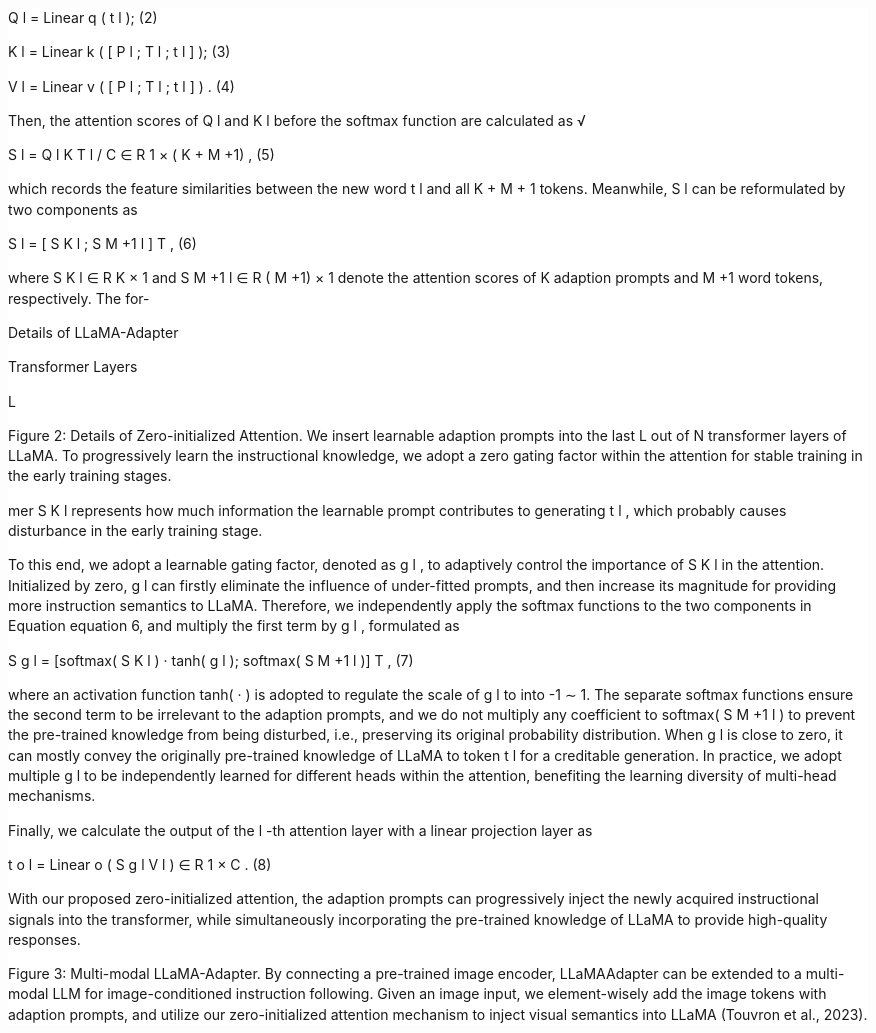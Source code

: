 Q l = Linear q ( t l ); (2)

K l = Linear k ( [ P l ; T l ; t l ] ); (3)

V l = Linear v ( [ P l ; T l ; t l ] ) . (4)

Then, the attention scores of Q l and K l before the softmax function are calculated as √

S l = Q l K T l / C ∈ R 1 × ( K + M +1) , (5)

which records the feature similarities between the new word t l and all K + M + 1 tokens. Meanwhile, S l can be reformulated by two components as

S l = [ S K l ; S M +1 l ] T , (6)

where S K l ∈ R K × 1 and S M +1 l ∈ R ( M +1) × 1 denote the attention scores of K adaption prompts and M +1 word tokens, respectively. The for-

Details of  LLaMA-Adapter

Transformer Layers

L

Figure 2: Details of Zero-initialized Attention. We insert learnable adaption prompts into the last L out of N transformer layers of LLaMA. To progressively learn the instructional knowledge, we adopt a zero gating factor within the attention for stable training in the early training stages.



mer S K l represents how much information the learnable prompt contributes to generating t l , which probably causes disturbance in the early training stage.

To this end, we adopt a learnable gating factor, denoted as g l , to adaptively control the importance of S K l in the attention. Initialized by zero, g l can firstly eliminate the influence of under-fitted prompts, and then increase its magnitude for providing more instruction semantics to LLaMA. Therefore, we independently apply the softmax functions to the two components in Equation equation 6, and multiply the first term by g l , formulated as

S g l = [softmax( S K l ) · tanh( g l ); softmax( S M +1 l )] T , (7)

where an activation function tanh( · ) is adopted to regulate the scale of g l to into -1 ∼ 1. The separate softmax functions ensure the second term to be irrelevant to the adaption prompts, and we do not multiply any coefficient to softmax( S M +1 l ) to prevent the pre-trained knowledge from being disturbed, i.e., preserving its original probability distribution. When g l is close to zero, it can mostly convey the originally pre-trained knowledge of LLaMA to token t l for a creditable generation. In practice, we adopt multiple g l to be independently learned for different heads within the attention, benefiting the learning diversity of multi-head mechanisms.

Finally, we calculate the output of the l -th attention layer with a linear projection layer as

t o l = Linear o ( S g l V l ) ∈ R 1 × C . (8)

With our proposed zero-initialized attention, the adaption prompts can progressively inject the newly acquired instructional signals into the transformer, while simultaneously incorporating the pre-trained knowledge of LLaMA to provide high-quality responses.

Figure 3: Multi-modal LLaMA-Adapter. By connecting a pre-trained image encoder, LLaMAAdapter can be extended to a multi-modal LLM for image-conditioned instruction following. Given an image input, we element-wisely add the image tokens with adaption prompts, and utilize our zero-initialized attention mechanism to inject visual semantics into LLaMA (Touvron et al., 2023).
